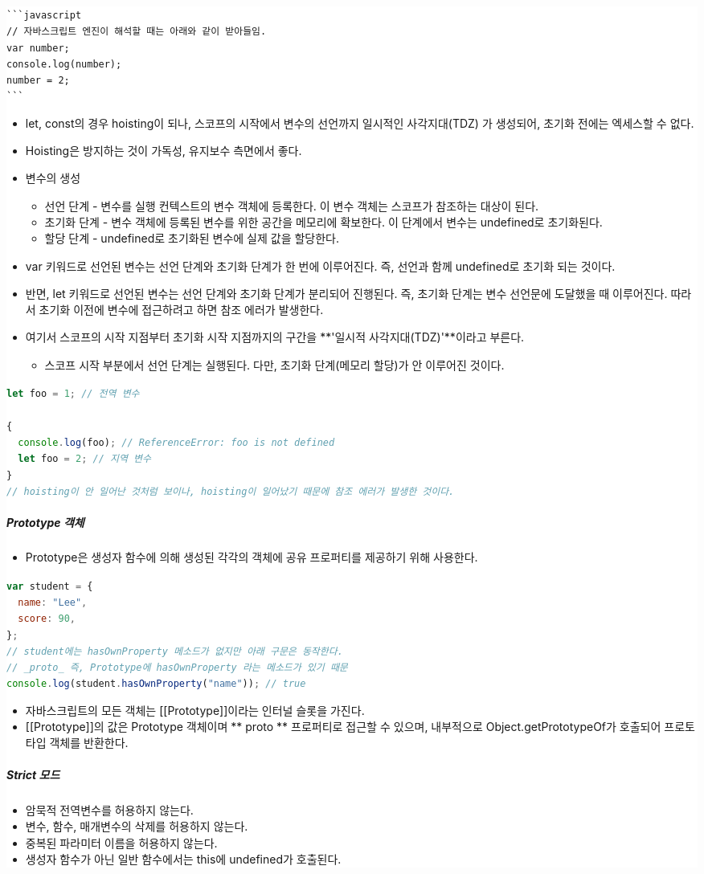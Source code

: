     ```javascript
    // 자바스크립트 엔진이 해석할 때는 아래와 같이 받아들임.
    var number;
    console.log(number);
    number = 2;
    ```

  - let, const의 경우 hoisting이 되나, 스코프의 시작에서 변수의 선언까지 일시적인 사각지대(TDZ) 가 생성되어, 초기화 전에는 엑세스할 수 없다.

  - Hoisting은 방지하는 것이 가독성, 유지보수 측면에서 좋다.

  - 변수의 생성

    - 선언 단계 - 변수를 실행 컨텍스트의 변수 객체에 등록한다. 이 변수 객체는 스코프가 참조하는 대상이 된다.
    - 초기화 단계 - 변수 객체에 등록된 변수를 위한 공간을 메모리에 확보한다. 이 단계에서 변수는 undefined로 초기화된다.
    - 할당 단계 - undefined로 초기화된 변수에 실제 값을 할당한다.

  - var 키워드로 선언된 변수는 선언 단계와 초기화 단계가 한 번에 이루어진다. 즉, 선언과 함께 undefined로 초기화 되는 것이다.

  - 반면, let 키워드로 선언된 변수는 선언 단계와 초기화 단계가 분리되어 진행된다. 즉, 초기화 단계는 변수 선언문에 도달했을 때 이루어진다. 따라서 초기화 이전에 변수에 접근하려고 하면 참조 에러가 발생한다.

  - 여기서 스코프의 시작 지점부터 초기화 시작 지점까지의 구간을 **'일시적 사각지대(TDZ)'**이라고 부른다.

    - 스코프 시작 부분에서 선언 단계는 실행된다. 다만, 초기화 단계(메모리 할당)가 안 이루어진 것이다.

  ```javascript
  let foo = 1; // 전역 변수

  {
    console.log(foo); // ReferenceError: foo is not defined
    let foo = 2; // 지역 변수
  }
  // hoisting이 안 일어난 것처럼 보이나, hoisting이 일어났기 때문에 참조 에러가 발생한 것이다.
  ```

##### Prototype 객체

- Prototype은 생성자 함수에 의해 생성된 각각의 객체에 공유 프로퍼티를 제공하기 위해 사용한다.

```javascript
var student = {
  name: "Lee",
  score: 90,
};
// student에는 hasOwnProperty 메소드가 없지만 아래 구문은 동작한다.
// _proto_ 즉, Prototype에 hasOwnProperty 라는 메소드가 있기 때문
console.log(student.hasOwnProperty("name")); // true
```

- 자바스크립트의 모든 객체는 [[Prototype]]이라는 인터널 슬롯을 가진다.
- [[Prototype]]의 값은 Prototype 객체이며 ** proto ** 프로퍼티로 접근할 수 있으며, 내부적으로 Object.getPrototypeOf가 호출되어 프로토 타입 객체를 반환한다.

##### Strict 모드

- 암묵적 전역변수를 허용하지 않는다.
- 변수, 함수, 매개변수의 삭제를 허용하지 않는다.
- 중복된 파라미터 이름을 허용하지 않는다.
- 생성자 함수가 아닌 일반 함수에서는 this에 undefined가 호출된다.
